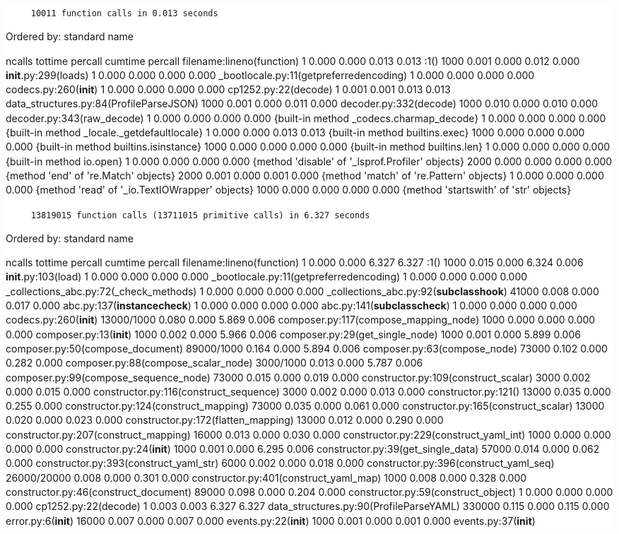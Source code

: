          10011 function calls in 0.013 seconds

   Ordered by: standard name

   ncalls  tottime  percall  cumtime  percall filename:lineno(function)
        1    0.000    0.000    0.013    0.013 <string>:1(<module>)
     1000    0.001    0.000    0.012    0.000 __init__.py:299(loads)
        1    0.000    0.000    0.000    0.000 _bootlocale.py:11(getpreferredencoding)
        1    0.000    0.000    0.000    0.000 codecs.py:260(__init__)
        1    0.000    0.000    0.000    0.000 cp1252.py:22(decode)
        1    0.001    0.001    0.013    0.013 data_structures.py:84(ProfileParseJSON)
     1000    0.001    0.000    0.011    0.000 decoder.py:332(decode)
     1000    0.010    0.000    0.010    0.000 decoder.py:343(raw_decode)
        1    0.000    0.000    0.000    0.000 {built-in method _codecs.charmap_decode}
        1    0.000    0.000    0.000    0.000 {built-in method _locale._getdefaultlocale}
        1    0.000    0.000    0.013    0.013 {built-in method builtins.exec}
     1000    0.000    0.000    0.000    0.000 {built-in method builtins.isinstance}
     1000    0.000    0.000    0.000    0.000 {built-in method builtins.len}
        1    0.000    0.000    0.000    0.000 {built-in method io.open}
        1    0.000    0.000    0.000    0.000 {method 'disable' of '_lsprof.Profiler' objects}
     2000    0.000    0.000    0.000    0.000 {method 'end' of 're.Match' objects}
     2000    0.001    0.000    0.001    0.000 {method 'match' of 're.Pattern' objects}
        1    0.000    0.000    0.000    0.000 {method 'read' of '_io.TextIOWrapper' objects}
     1000    0.000    0.000    0.000    0.000 {method 'startswith' of 'str' objects}



         13819015 function calls (13711015 primitive calls) in 6.327 seconds

   Ordered by: standard name

   ncalls  tottime  percall  cumtime  percall filename:lineno(function)
        1    0.000    0.000    6.327    6.327 <string>:1(<module>)
     1000    0.015    0.000    6.324    0.006 __init__.py:103(load)
        1    0.000    0.000    0.000    0.000 _bootlocale.py:11(getpreferredencoding)
        1    0.000    0.000    0.000    0.000 _collections_abc.py:72(_check_methods)
        1    0.000    0.000    0.000    0.000 _collections_abc.py:92(__subclasshook__)
    41000    0.008    0.000    0.017    0.000 abc.py:137(__instancecheck__)
        1    0.000    0.000    0.000    0.000 abc.py:141(__subclasscheck__)
        1    0.000    0.000    0.000    0.000 codecs.py:260(__init__)
13000/1000    0.080    0.000    5.869    0.006 composer.py:117(compose_mapping_node)
     1000    0.000    0.000    0.000    0.000 composer.py:13(__init__)
     1000    0.002    0.000    5.966    0.006 composer.py:29(get_single_node)
     1000    0.001    0.000    5.899    0.006 composer.py:50(compose_document)
89000/1000    0.164    0.000    5.894    0.006 composer.py:63(compose_node)
    73000    0.102    0.000    0.282    0.000 composer.py:88(compose_scalar_node)
3000/1000    0.013    0.000    5.787    0.006 composer.py:99(compose_sequence_node)
    73000    0.015    0.000    0.019    0.000 constructor.py:109(construct_scalar)
     3000    0.002    0.000    0.015    0.000 constructor.py:116(construct_sequence)
     3000    0.002    0.000    0.013    0.000 constructor.py:121(<listcomp>)
    13000    0.035    0.000    0.255    0.000 constructor.py:124(construct_mapping)
    73000    0.035    0.000    0.061    0.000 constructor.py:165(construct_scalar)
    13000    0.020    0.000    0.023    0.000 constructor.py:172(flatten_mapping)
    13000    0.012    0.000    0.290    0.000 constructor.py:207(construct_mapping)
    16000    0.013    0.000    0.030    0.000 constructor.py:229(construct_yaml_int)
     1000    0.000    0.000    0.000    0.000 constructor.py:24(__init__)
     1000    0.001    0.000    6.295    0.006 constructor.py:39(get_single_data)
    57000    0.014    0.000    0.062    0.000 constructor.py:393(construct_yaml_str)
     6000    0.002    0.000    0.018    0.000 constructor.py:396(construct_yaml_seq)
26000/20000    0.008    0.000    0.301    0.000 constructor.py:401(construct_yaml_map)
     1000    0.008    0.000    0.328    0.000 constructor.py:46(construct_document)
    89000    0.098    0.000    0.204    0.000 constructor.py:59(construct_object)
        1    0.000    0.000    0.000    0.000 cp1252.py:22(decode)
        1    0.003    0.003    6.327    6.327 data_structures.py:90(ProfileParseYAML)
   330000    0.115    0.000    0.115    0.000 error.py:6(__init__)
    16000    0.007    0.000    0.007    0.000 events.py:22(__init__)
     1000    0.001    0.000    0.001    0.000 events.py:37(__init__)
